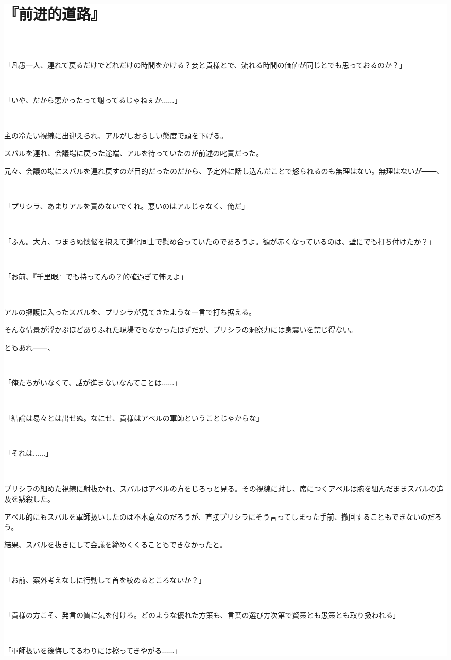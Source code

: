 # 『前进的道路』

------

　

「凡愚一人、連れて戻るだけでどれだけの時間をかける？妾と貴様とで、流れる時間の価値が同じとでも思っておるのか？」

　

「いや、だから悪かったって謝ってるじゃねぇか……」

　

主の冷たい視線に出迎えられ、アルがしおらしい態度で頭を下げる。

スバルを連れ、会議場に戻った途端、アルを待っていたのが前述の叱責だった。

元々、会議の場にスバルを連れ戻すのが目的だったのだから、予定外に話し込んだことで怒られるのも無理はない。無理はないが――、

　

「プリシラ、あまりアルを責めないでくれ。悪いのはアルじゃなく、俺だ」

　

「ふん。大方、つまらぬ懊悩を抱えて道化同士で慰め合っていたのであろうよ。額が赤くなっているのは、壁にでも打ち付けたか？」

　

「お前、『千里眼』でも持ってんの？的確過ぎて怖ぇよ」

　

アルの擁護に入ったスバルを、プリシラが見てきたような一言で打ち据える。

そんな情景が浮かぶほどありふれた現場でもなかったはずだが、プリシラの洞察力には身震いを禁じ得ない。

ともあれ――、

　

「俺たちがいなくて、話が進まないなんてことは……」

　

「結論は易々とは出せぬ。なにせ、貴様はアベルの軍師ということじゃからな」

　

「それは……」

　

プリシラの細めた視線に射抜かれ、スバルはアベルの方をじろっと見る。その視線に対し、席につくアベルは腕を組んだままスバルの追及を黙殺した。

アベル的にもスバルを軍師扱いしたのは不本意なのだろうが、直接プリシラにそう言ってしまった手前、撤回することもできないのだろう。

結果、スバルを抜きにして会議を締めくくることもできなかったと。

　

「お前、案外考えなしに行動して首を絞めるところないか？」

　

「貴様の方こそ、発言の質に気を付けろ。どのような優れた方策も、言葉の選び方次第で賢策とも愚策とも取り扱われる」

　

「軍師扱いを後悔してるわりには擦ってきやがる……」
